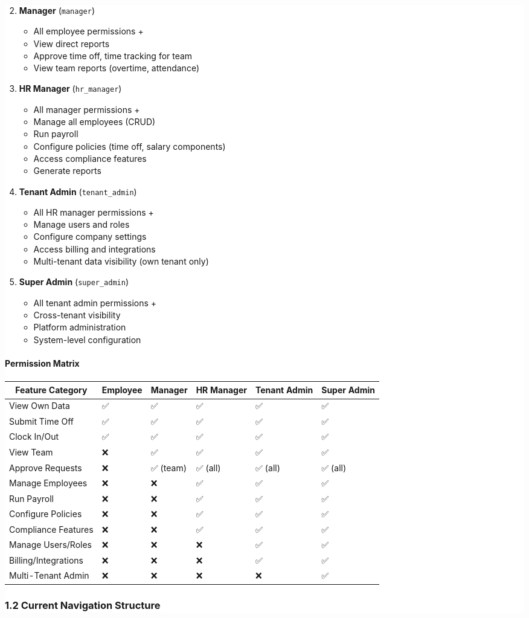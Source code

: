 2. **Manager** (`manager`)
   - All employee permissions +
   - View direct reports
   - Approve time off, time tracking for team
   - View team reports (overtime, attendance)

3. **HR Manager** (`hr_manager`)
   - All manager permissions +
   - Manage all employees (CRUD)
   - Run payroll
   - Configure policies (time off, salary components)
   - Access compliance features
   - Generate reports

4. **Tenant Admin** (`tenant_admin`)
   - All HR manager permissions +
   - Manage users and roles
   - Configure company settings
   - Access billing and integrations
   - Multi-tenant data visibility (own tenant only)

5. **Super Admin** (`super_admin`)
   - All tenant admin permissions +
   - Cross-tenant visibility
   - Platform administration
   - System-level configuration

#### Permission Matrix

| Feature Category | Employee | Manager | HR Manager | Tenant Admin | Super Admin |
|------------------|----------|---------|------------|--------------|-------------|
| View Own Data | ✅ | ✅ | ✅ | ✅ | ✅ |
| Submit Time Off | ✅ | ✅ | ✅ | ✅ | ✅ |
| Clock In/Out | ✅ | ✅ | ✅ | ✅ | ✅ |
| View Team | ❌ | ✅ | ✅ | ✅ | ✅ |
| Approve Requests | ❌ | ✅ (team) | ✅ (all) | ✅ (all) | ✅ (all) |
| Manage Employees | ❌ | ❌ | ✅ | ✅ | ✅ |
| Run Payroll | ❌ | ❌ | ✅ | ✅ | ✅ |
| Configure Policies | ❌ | ❌ | ✅ | ✅ | ✅ |
| Compliance Features | ❌ | ❌ | ✅ | ✅ | ✅ |
| Manage Users/Roles | ❌ | ❌ | ❌ | ✅ | ✅ |
| Billing/Integrations | ❌ | ❌ | ❌ | ✅ | ✅ |
| Multi-Tenant Admin | ❌ | ❌ | ❌ | ❌ | ✅ |

### 1.2 Current Navigation Structure
